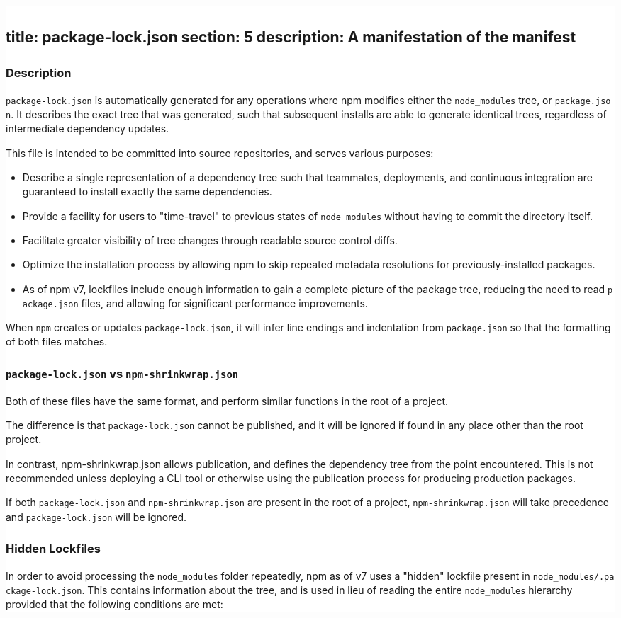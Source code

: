 ______________________________________________________________________

## title: package-lock.json section: 5 description: A manifestation of the manifest

### Description

`package-lock.json` is automatically generated for any operations where npm
modifies either the `node_modules` tree, or `package.json`. It describes the
exact tree that was generated, such that subsequent installs are able to
generate identical trees, regardless of intermediate dependency updates.

This file is intended to be committed into source repositories, and serves
various purposes:

- Describe a single representation of a dependency tree such that
  teammates, deployments, and continuous integration are guaranteed to
  install exactly the same dependencies.

- Provide a facility for users to "time-travel" to previous states of
  `node_modules` without having to commit the directory itself.

- Facilitate greater visibility of tree changes through readable source
  control diffs.

- Optimize the installation process by allowing npm to skip repeated
  metadata resolutions for previously-installed packages.

- As of npm v7, lockfiles include enough information to gain a complete
  picture of the package tree, reducing the need to read `package.json`
  files, and allowing for significant performance improvements.

When `npm` creates or updates `package-lock.json`, it will infer line endings and indentation from `package.json` so that the formatting of both files matches.

### `package-lock.json` vs `npm-shrinkwrap.json`

Both of these files have the same format, and perform similar functions in
the root of a project.

The difference is that `package-lock.json` cannot be published, and it will
be ignored if found in any place other than the root project.

In contrast, [npm-shrinkwrap.json](/configuring-npm/npm-shrinkwrap-json) allows
publication, and defines the dependency tree from the point encountered.
This is not recommended unless deploying a CLI tool or otherwise using the
publication process for producing production packages.

If both `package-lock.json` and `npm-shrinkwrap.json` are present in the
root of a project, `npm-shrinkwrap.json` will take precedence and
`package-lock.json` will be ignored.

### Hidden Lockfiles

In order to avoid processing the `node_modules` folder repeatedly, npm as
of v7 uses a "hidden" lockfile present in
`node_modules/.package-lock.json`.  This contains information about the
tree, and is used in lieu of reading the entire `node_modules` hierarchy
provided that the following conditions are met:
